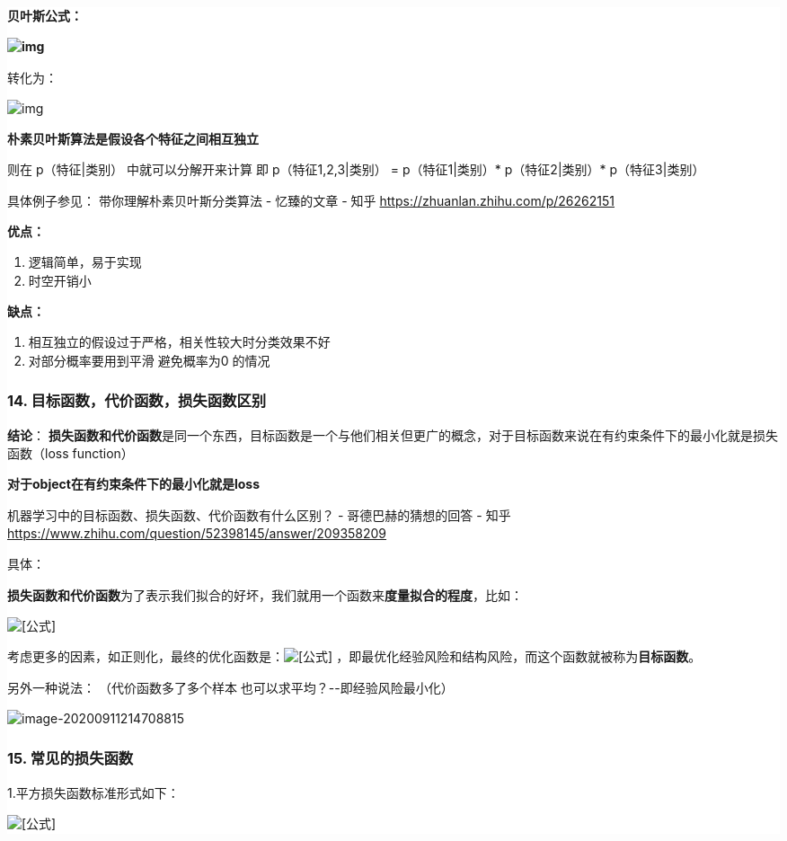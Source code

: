 **贝叶斯公式：**

**![img](https://pic4.zhimg.com/v2-15b16ce6d37b616a5443c0f7e42e03ec_b.png)**

转化为： 

![img](https://pic4.zhimg.com/v2-a2a73f43adcbb0bf4b9bae19b9495f81_b.png)

**朴素贝叶斯算法是假设各个特征之间相互独立**

则在 p（特征|类别） 中就可以分解开来计算  即 p（特征1,2,3|类别） = p（特征1|类别）* p（特征2|类别）* p（特征3|类别）

具体例子参见： 带你理解朴素贝叶斯分类算法 - 忆臻的文章 - 知乎 https://zhuanlan.zhihu.com/p/26262151



**优点：**

1. 逻辑简单，易于实现
2. 时空开销小

**缺点：**

1. 相互独立的假设过于严格，相关性较大时分类效果不好
2. 对部分概率要用到平滑 避免概率为0 的情况 



### 14. 目标函数，代价函数，损失函数区别

**结论**： **损失函数和代价函数**是同一个东西，目标函数是一个与他们相关但更广的概念，对于目标函数来说在有约束条件下的最小化就是损失函数（loss function）

**对于object在有约束条件下的最小化就是loss**



机器学习中的目标函数、损失函数、代价函数有什么区别？ - 哥德巴赫的猜想的回答 - 知乎 https://www.zhihu.com/question/52398145/answer/209358209

具体：

**损失函数和代价函数**为了表示我们拟合的好坏，我们就用一个函数来**度量拟合的程度**，比如：

![[公式]](https://www.zhihu.com/equation?tex=L%28Y%2Cf%28X%29%29+%3D+%28Y-f%28X%29%29%5E2) 

考虑更多的因素，如正则化，最终的优化函数是：![[公式]](https://www.zhihu.com/equation?tex=min%5Cfrac%7B1%7D%7BN%7D%5Csum_%7Bi%3D1%7D%5E%7BN%7DL%28y_%7Bi%7D%2Cf%28x_%7Bi%7D%29%29%2B%5Clambda+J%28f%29) ，即最优化经验风险和结构风险，而这个函数就被称为**目标函数**。



另外一种说法： （代价函数多了多个样本 也可以求平均？--即经验风险最小化）

![image-20200911214708815](https://i.loli.net/2020/09/11/iSw8x9o6NdGMBR5.png)





### 15. 常见的损失函数

1.平方损失函数标准形式如下：

![[公式]](https://www.zhihu.com/equation?tex=L+%28+Y+%7C+f+%28+X+%29+%29+%3D+%5Csum+_+%7B+N+%7D+%28+Y+-+f+%28+X+%29+%29+%5E+%7B+2+%7D++%5C%5C)
